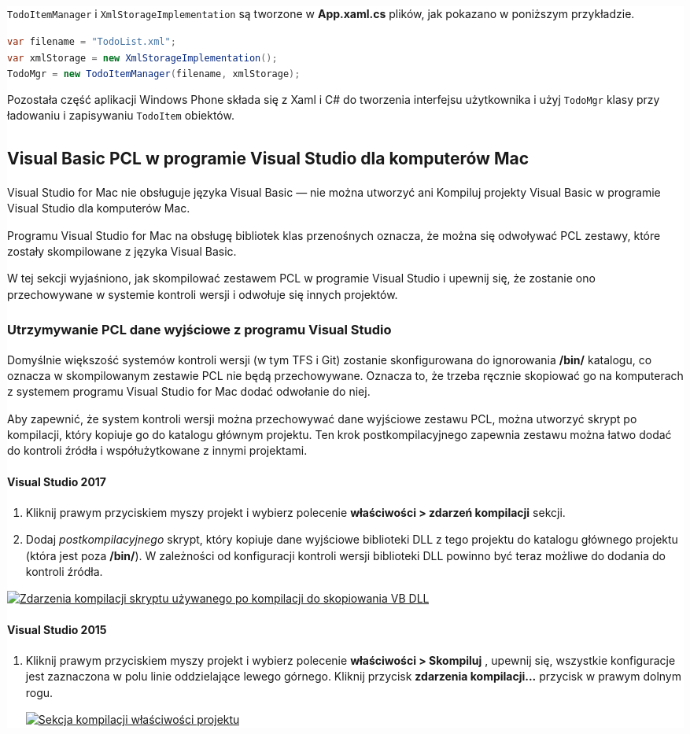 `TodoItemManager` i `XmlStorageImplementation` są tworzone w **App.xaml.cs** plików, jak pokazano w poniższym przykładzie.

```csharp
var filename = "TodoList.xml";
var xmlStorage = new XmlStorageImplementation();
TodoMgr = new TodoItemManager(filename, xmlStorage);
```

Pozostała część aplikacji Windows Phone składa się z Xaml i C# do tworzenia interfejsu użytkownika i użyj `TodoMgr` klasy przy ładowaniu i zapisywaniu `TodoItem` obiektów.

## <a name="visual-basic-pcl-in-visual-studio-for-mac"></a>Visual Basic PCL w programie Visual Studio dla komputerów Mac

Visual Studio for Mac nie obsługuje języka Visual Basic — nie można utworzyć ani Kompiluj projekty Visual Basic w programie Visual Studio dla komputerów Mac.

Programu Visual Studio for Mac na obsługę bibliotek klas przenośnych oznacza, że można się odwoływać PCL zestawy, które zostały skompilowane z języka Visual Basic.

W tej sekcji wyjaśniono, jak skompilować zestawem PCL w programie Visual Studio i upewnij się, że zostanie ono przechowywane w systemie kontroli wersji i odwołuje się innych projektów.

### <a name="keeping-the-pcl-output-from-visual-studio"></a>Utrzymywanie PCL dane wyjściowe z programu Visual Studio

Domyślnie większość systemów kontroli wersji (w tym TFS i Git) zostanie skonfigurowana do ignorowania **/bin/** katalogu, co oznacza w skompilowanym zestawie PCL nie będą przechowywane. Oznacza to, że trzeba ręcznie skopiować go na komputerach z systemem programu Visual Studio for Mac dodać odwołanie do niej.

Aby zapewnić, że system kontroli wersji można przechowywać dane wyjściowe zestawu PCL, można utworzyć skrypt po kompilacji, który kopiuje go do katalogu głównym projektu. Ten krok postkompilacyjnego zapewnia zestawu można łatwo dodać do kontroli źródła i współużytkowane z innymi projektami.

#### <a name="visual-studio-2017"></a>Visual Studio 2017

1. Kliknij prawym przyciskiem myszy projekt i wybierz polecenie **właściwości > zdarzeń kompilacji** sekcji.

2. Dodaj _postkompilacyjnego_ skrypt, który kopiuje dane wyjściowe biblioteki DLL z tego projektu do katalogu głównego projektu (która jest poza **/bin/**). W zależności od konfiguracji kontroli wersji biblioteki DLL powinno być teraz możliwe do dodania do kontroli źródła.

  [![](native-apps-images/image6-vs-sml.png "Zdarzenia kompilacji skryptu używanego po kompilacji do skopiowania VB DLL")](native-apps-images/image6-vs.png#lightbox)

#### <a name="visual-studio-2015"></a>Visual Studio 2015

1.  Kliknij prawym przyciskiem myszy projekt i wybierz polecenie **właściwości > Skompiluj** , upewnij się, wszystkie konfiguracje jest zaznaczona w polu linie oddzielające lewego górnego. Kliknij przycisk **zdarzenia kompilacji...**  przycisk w prawym dolnym rogu.

    [![](native-apps-images/image6.png "Sekcja kompilacji właściwości projektu")](native-apps-images/image6.png#lightbox)
